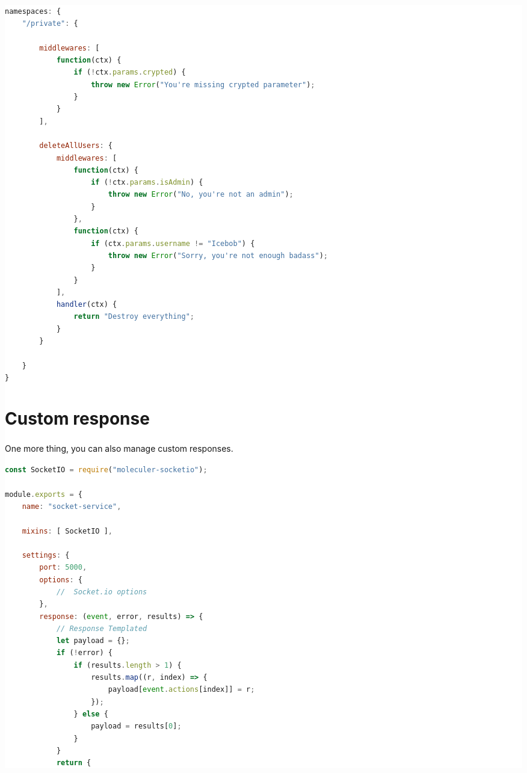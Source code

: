 ```javascript
namespaces: {
    "/private": {
        
        middlewares: [
            function(ctx) {
                if (!ctx.params.crypted) {
                    throw new Error("You're missing crypted parameter");
                }
            }  
        ],
        
        deleteAllUsers: {
            middlewares: [
                function(ctx) {
                    if (!ctx.params.isAdmin) {
                        throw new Error("No, you're not an admin");
                    }
                },
                function(ctx) {
                    if (ctx.params.username != "Icebob") {
                        throw new Error("Sorry, you're not enough badass");
                    }
                }
            ],
            handler(ctx) {
            	return "Destroy everything";    
            }
        }
        
    }
}
```

# Custom response

One more thing, you can also manage custom responses.

```javascript
const SocketIO = require("moleculer-socketio");

module.exports = {
	name: "socket-service",

	mixins: [ SocketIO ],

	settings: {
		port: 5000,
        options: {
			//	Socket.io options
		},
		response: (event, error, results) => {
			// Response Templated
			let payload = {};
			if (!error) {
				if (results.length > 1) {
					results.map((r, index) => {
						payload[event.actions[index]] = r;
					});
				} else {
					payload = results[0];
				}
			}
			return {
```
